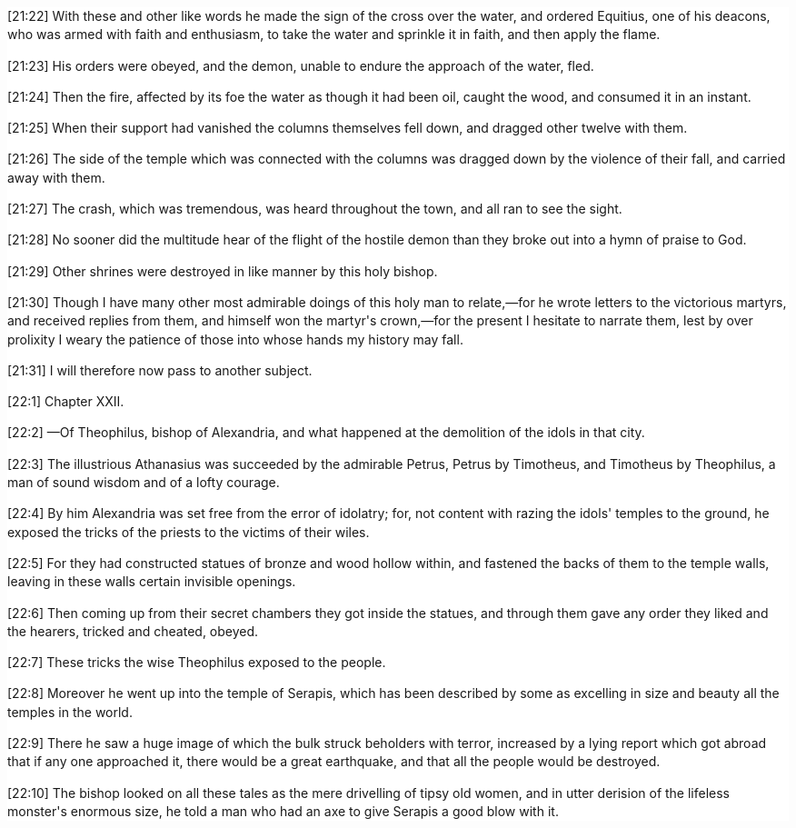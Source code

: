 [21:22] With these and other like words he made the sign of the cross over the water, and ordered Equitius, one of his deacons, who was armed with faith and enthusiasm, to take the water and sprinkle it in faith, and then apply the flame.

[21:23] His orders were obeyed, and the demon, unable to endure the approach of the water, fled.

[21:24] Then the fire, affected by its foe the water as though it had been oil, caught the wood, and consumed it in an instant.

[21:25] When their support had vanished the columns themselves fell down, and dragged other twelve with them.

[21:26] The side of the temple which was connected with the columns was dragged down by the violence of their fall, and carried away with them.

[21:27] The crash, which was tremendous, was heard throughout the town, and all ran to see the sight.

[21:28] No sooner did the multitude hear of the flight of the hostile demon than they broke out into a hymn of praise to God.

[21:29] Other shrines were destroyed in like manner by this holy bishop.

[21:30] Though I have many other most admirable doings of this holy man to relate,—for he wrote letters to the victorious martyrs, and received replies from them, and himself won the martyr's crown,—for the present I hesitate to narrate them, lest by over prolixity I weary the patience of those into whose hands my history may fall.

[21:31] I will therefore now pass to another subject.

[22:1] Chapter XXII.

[22:2] —Of Theophilus, bishop of Alexandria, and what happened at the demolition of the idols in that city.

[22:3] The illustrious Athanasius was succeeded by the admirable Petrus, Petrus by Timotheus, and Timotheus by Theophilus, a man of sound wisdom and of a lofty courage.

[22:4] By him Alexandria was set free from the error of idolatry; for, not content with razing the idols' temples to the ground, he exposed the tricks of the priests to the victims of their wiles.

[22:5] For they had constructed statues of bronze and wood hollow within, and fastened the backs of them to the temple walls, leaving in these walls certain invisible openings.

[22:6] Then coming up from their secret chambers they got inside the statues, and through them gave any order they liked and the hearers, tricked and cheated, obeyed.

[22:7] These tricks the wise Theophilus exposed to the people.

[22:8] Moreover he went up into the temple of Serapis, which has been described by some as excelling in size and beauty all the temples in the world.

[22:9] There he saw a huge image of which the bulk struck beholders with terror, increased by a lying report which got abroad that if any one approached it, there would be a great earthquake, and that all the people would be destroyed.

[22:10] The bishop looked on all these tales as the mere drivelling of tipsy old women, and in utter derision of the lifeless monster's enormous size, he told a man who had an axe to give Serapis a good blow with it.

